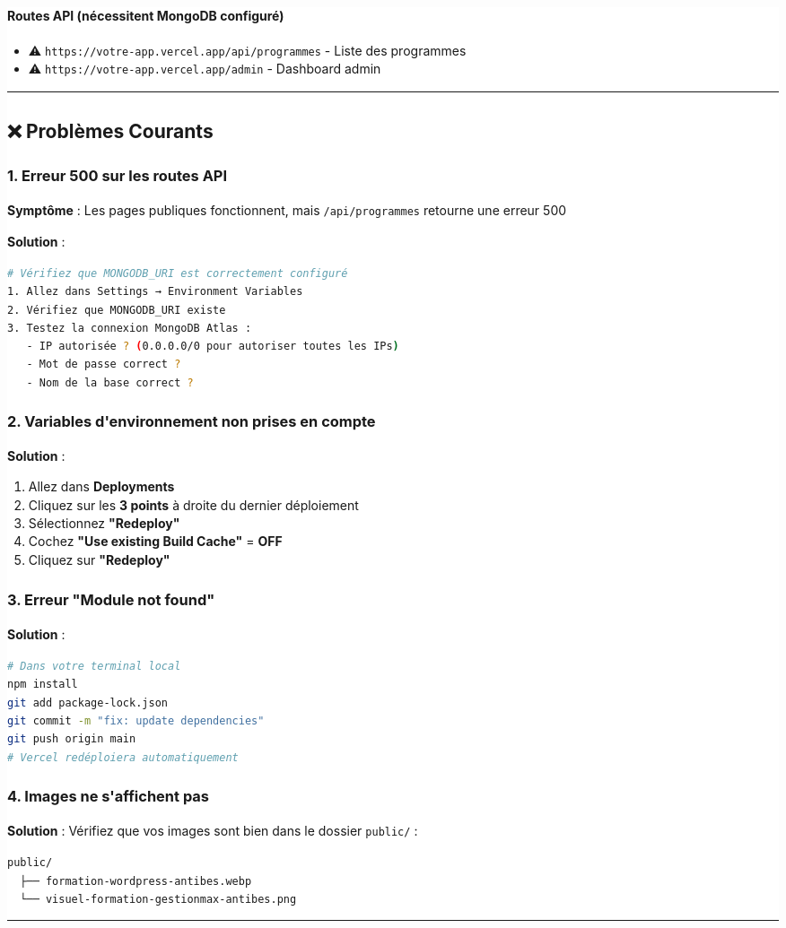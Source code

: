 #### Routes API (nécessitent MongoDB configuré)
- ⚠️ `https://votre-app.vercel.app/api/programmes` - Liste des programmes
- ⚠️ `https://votre-app.vercel.app/admin` - Dashboard admin

---

## ❌ Problèmes Courants

### 1. Erreur 500 sur les routes API

**Symptôme** : Les pages publiques fonctionnent, mais `/api/programmes` retourne une erreur 500

**Solution** :
```bash
# Vérifiez que MONGODB_URI est correctement configuré
1. Allez dans Settings → Environment Variables
2. Vérifiez que MONGODB_URI existe
3. Testez la connexion MongoDB Atlas :
   - IP autorisée ? (0.0.0.0/0 pour autoriser toutes les IPs)
   - Mot de passe correct ?
   - Nom de la base correct ?
```

### 2. Variables d'environnement non prises en compte

**Solution** :
1. Allez dans **Deployments**
2. Cliquez sur les **3 points** à droite du dernier déploiement
3. Sélectionnez **"Redeploy"**
4. Cochez **"Use existing Build Cache"** = **OFF**
5. Cliquez sur **"Redeploy"**

### 3. Erreur "Module not found"

**Solution** :
```bash
# Dans votre terminal local
npm install
git add package-lock.json
git commit -m "fix: update dependencies"
git push origin main
# Vercel redéploiera automatiquement
```

### 4. Images ne s'affichent pas

**Solution** :
Vérifiez que vos images sont bien dans le dossier `public/` :
```
public/
  ├── formation-wordpress-antibes.webp
  └── visuel-formation-gestionmax-antibes.png
```

---